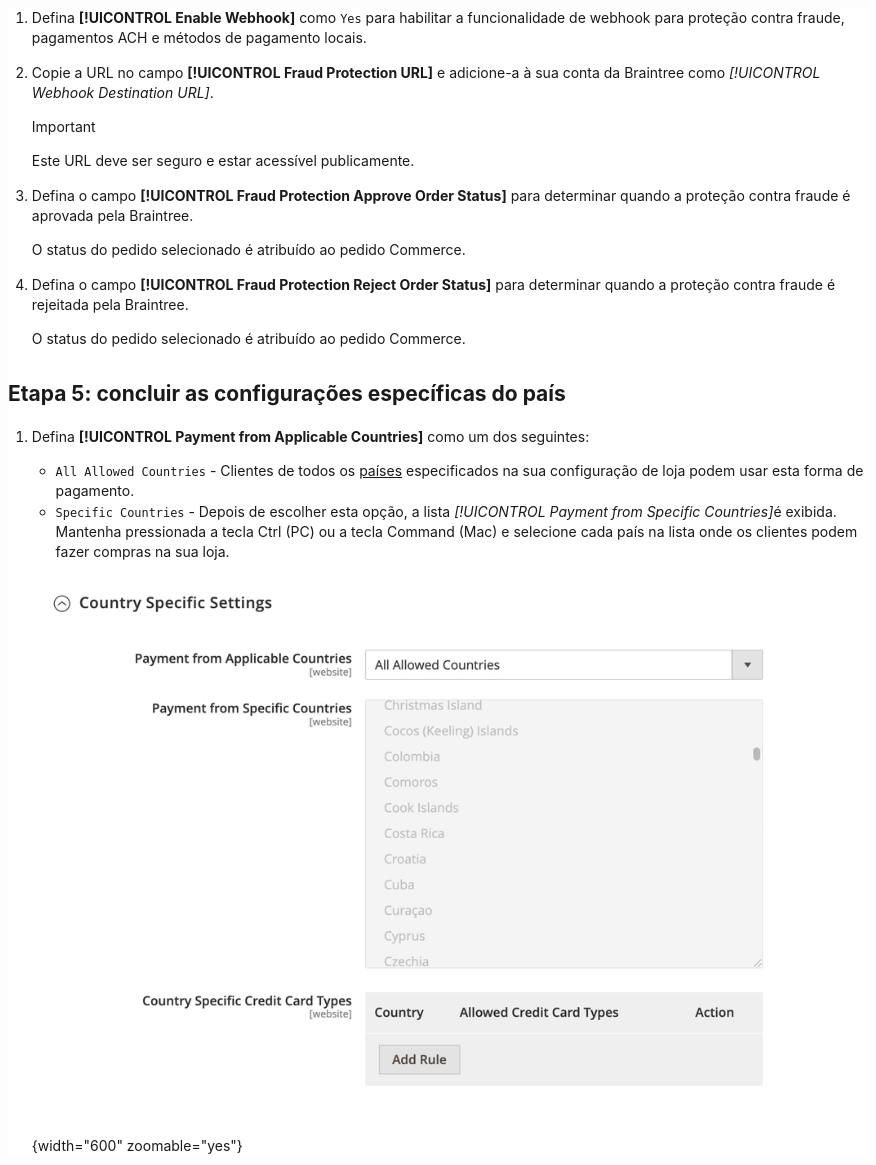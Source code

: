 1. Defina **[!UICONTROL Enable Webhook]** como `Yes` para habilitar a funcionalidade de webhook para proteção contra fraude, pagamentos ACH e métodos de pagamento locais.

1. Copie a URL no campo **[!UICONTROL Fraud Protection URL]** e adicione-a à sua conta da Braintree como _[!UICONTROL Webhook Destination URL]_.

   >[!IMPORTANT]
   >
   >Este URL deve ser seguro e estar acessível publicamente.

1. Defina o campo **[!UICONTROL Fraud Protection Approve Order Status]** para determinar quando a proteção contra fraude é aprovada pela Braintree.

   O status do pedido selecionado é atribuído ao pedido Commerce.

1. Defina o campo **[!UICONTROL Fraud Protection Reject Order Status]** para determinar quando a proteção contra fraude é rejeitada pela Braintree.

   O status do pedido selecionado é atribuído ao pedido Commerce.

## Etapa 5: concluir as configurações específicas do país

1. Defina **[!UICONTROL Payment from Applicable Countries]** como um dos seguintes:

   - `All Allowed Countries` - Clientes de todos os [países](../getting-started/store-details.md#country-options) especificados na sua configuração de loja podem usar esta forma de pagamento.
   - `Specific Countries` - Depois de escolher esta opção, a lista _[!UICONTROL Payment from Specific Countries]_&#x200B;é exibida. Mantenha pressionada a tecla Ctrl (PC) ou a tecla Command (Mac) e selecione cada país na lista onde os clientes podem fazer compras na sua loja.

   ![Configurações específicas do país](../configuration-reference/sales/assets/payment-methods-braintree-country-specific-config.png){width="600" zoomable="yes"}


[1]: https://www.braintreepayments.com/
[2]: https://developers.braintreepayments.com/reference/general/testing/php